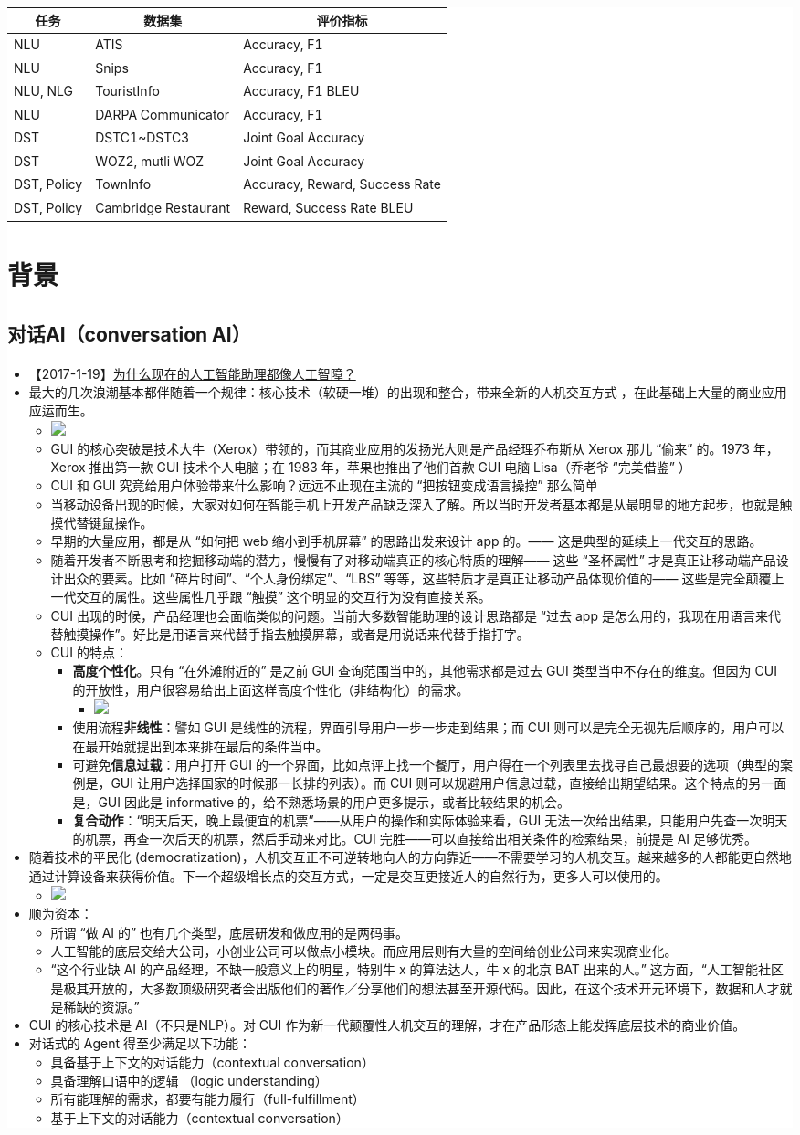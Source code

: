 |任务	|数据集	|评价指标|
|---|---|---|
|NLU	| ATIS	| Accuracy, F1 |
|NLU	| Snips	| Accuracy, F1 |
|NLU, NLG|	TouristInfo	| Accuracy, F1 BLEU|
|NLU	| DARPA Communicator|	Accuracy, F1|
|DST	| DSTC1~DSTC3	|Joint Goal Accuracy|
|DST	| WOZ2, mutli WOZ	|Joint Goal Accuracy|
|DST, Policy	| TownInfo	|Accuracy, Reward, Success Rate|
|DST, Policy	| Cambridge Restaurant	|Reward, Success Rate BLEU|

# 背景

## 对话AI（conversation AI）

- 【2017-1-19】[为什么现在的人工智能助理都像人工智障？](https://www.leiphone.com/news/201701/jeoec4tuiae4156e.html)
- 最大的几次浪潮基本都伴随着一个规律：核心技术（软硬一堆）的出现和整合，带来全新的人机交互方式 ，在此基础上大量的商业应用应运而生。
  - ![](http://img.mp.itc.cn/upload/20161123/4f72f60ce07b42b18379404023bb315f_th.png)
  - GUI 的核心突破是技术大牛（Xerox）带领的，而其商业应用的发扬光大则是产品经理乔布斯从 Xerox 那儿 “偷来” 的。1973 年，Xerox 推出第一款 GUI 技术个人电脑；在 1983 年，苹果也推出了他们首款 GUI 电脑 Lisa（乔老爷 “完美借鉴” ）
  - CUI 和 GUI 究竟给用户体验带来什么影响？远远不止现在主流的 “把按钮变成语言操控” 那么简单
  - 当移动设备出现的时候，大家对如何在智能手机上开发产品缺乏深入了解。所以当时开发者基本都是从最明显的地方起步，也就是触摸代替键鼠操作。
  - 早期的大量应用，都是从 “如何把 web 缩小到手机屏幕” 的思路出发来设计 app 的。—— 这是典型的延续上一代交互的思路。
  - 随着开发者不断思考和挖掘移动端的潜力，慢慢有了对移动端真正的核心特质的理解—— 这些 “圣杯属性” 才是真正让移动端产品设计出众的要素。比如 “碎片时间”、“个人身份绑定”、“LBS” 等等，这些特质才是真正让移动产品体现价值的—— 这些是完全颠覆上一代交互的属性。这些属性几乎跟 “触摸” 这个明显的交互行为没有直接关系。
  - CUI 出现的时候，产品经理也会面临类似的问题。当前大多数智能助理的设计思路都是 “过去 app 是怎么用的，我现在用语言来代替触摸操作”。好比是用语言来代替手指去触摸屏幕，或者是用说话来代替手指打字。
  - CUI 的特点：
    - **高度个性化**。只有 “在外滩附近的” 是之前 GUI 查询范围当中的，其他需求都是过去 GUI 类型当中不存在的维度。但因为 CUI 的开放性，用户很容易给出上面这样高度个性化（非结构化）的需求。
      - ![](http://img.mp.itc.cn/upload/20161123/07929522651a4ffc934a6c79dd2009cf_th.png)
    - 使用流程**非线性**：譬如 GUI 是线性的流程，界面引导用户一步一步走到结果；而 CUI 则可以是完全无视先后顺序的，用户可以在最开始就提出到本来排在最后的条件当中。
    - 可避免**信息过载**：用户打开 GUI 的一个界面，比如点评上找一个餐厅，用户得在一个列表里去找寻自己最想要的选项（典型的案例是，GUI 让用户选择国家的时候那一长排的列表）。而 CUI 则可以规避用户信息过载，直接给出期望结果。这个特点的另一面是，GUI 因此是 informative 的，给不熟悉场景的用户更多提示，或者比较结果的机会。
    - **复合动作**：“明天后天，晚上最便宜的机票”——从用户的操作和实际体验来看，GUI 无法一次给出结果，只能用户先查一次明天的机票，再查一次后天的机票，然后手动来对比。CUI 完胜——可以直接给出相关条件的检索结果，前提是 AI 足够优秀。
- 随着技术的平民化 (democratization)，人机交互正不可逆转地向人的方向靠近——不需要学习的人机交互。越来越多的人都能更自然地通过计算设备来获得价值。下一个超级增长点的交互方式，一定是交互更接近人的自然行为，更多人可以使用的。
  - ![](http://img.mp.itc.cn/upload/20161123/2965a5dbefda44a5a9ea5130c8913a82_th.png)
- 顺为资本：
  - 所谓 “做 AI 的” 也有几个类型，底层研发和做应用的是两码事。
  - 人工智能的底层交给大公司，小创业公司可以做点小模块。而应用层则有大量的空间给创业公司来实现商业化。
  - “这个行业缺 AI 的产品经理，不缺一般意义上的明星，特别牛 x 的算法达人，牛 x 的北京 BAT 出来的人。” 这方面，“人工智能社区是极其开放的，大多数顶级研究者会出版他们的著作／分享他们的想法甚至开源代码。因此，在这个技术开元环境下，数据和人才就是稀缺的资源。”
- CUI 的核心技术是 AI（不只是NLP）。对 CUI 作为新一代颠覆性人机交互的理解，才在产品形态上能发挥底层技术的商业价值。
- 对话式的 Agent 得至少满足以下功能：
  - 具备基于上下文的对话能力（contextual conversation）
  - 具备理解口语中的逻辑 （logic understanding）
  - 所有能理解的需求，都要有能力履行（full-fulfillment）
  - 基于上下文的对话能力（contextual conversation）
